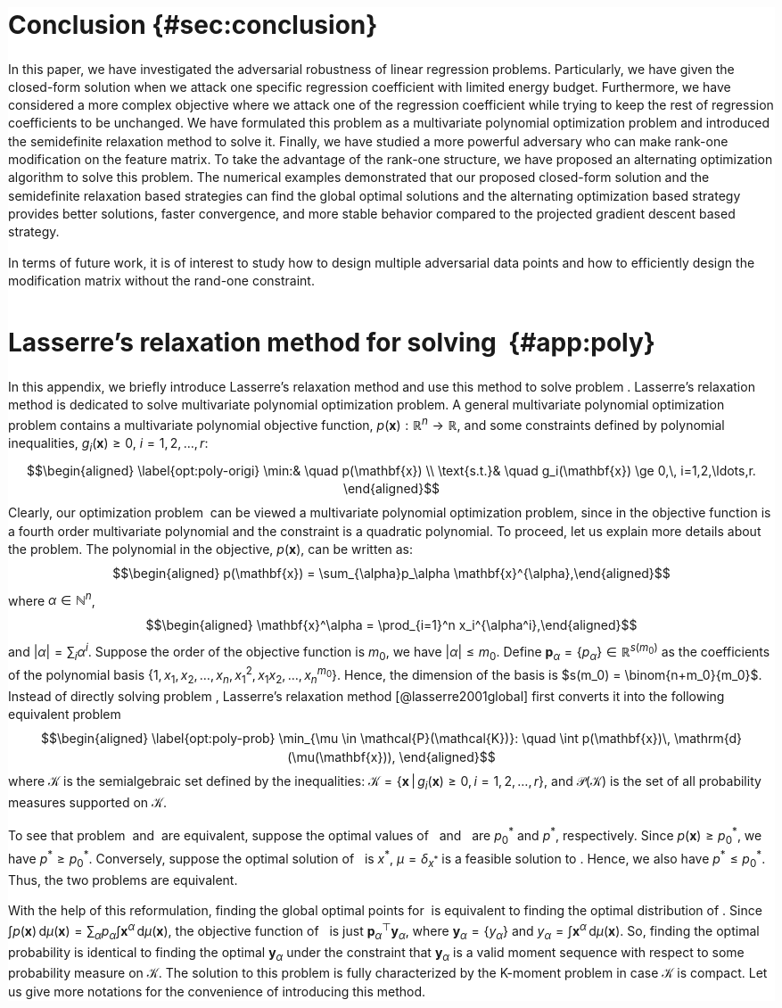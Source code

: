 Conclusion {#sec:conclusion}
==========

In this paper, we have investigated the adversarial robustness of linear regression problems. Particularly, we have given the closed-form solution when we attack one specific regression coefficient with limited energy budget. Furthermore, we have considered a more complex objective where we attack one of the regression coefficient while trying to keep the rest of regression coefficients to be unchanged. We have formulated this problem as a multivariate polynomial optimization problem and introduced the semidefinite relaxation method to solve it. Finally, we have studied a more powerful adversary who can make rank-one modification on the feature matrix. To take the advantage of the rank-one structure, we have proposed an alternating optimization algorithm to solve this problem. The numerical examples demonstrated that our proposed closed-form solution and the semidefinite relaxation based strategies can find the global optimal solutions and the alternating optimization based strategy provides better solutions, faster convergence, and more stable behavior compared to the projected gradient descent based strategy.

In terms of future work, it is of interest to study how to design multiple adversarial data points and how to efficiently design the modification matrix without the rand-one constraint.

Lasserre’s relaxation method for solving  {#app:poly}
=========================================

In this appendix, we briefly introduce Lasserre’s relaxation method and use this method to solve problem . Lasserre’s relaxation method is dedicated to solve multivariate polynomial optimization problem. A general multivariate polynomial optimization problem contains a multivariate polynomial objective function, $p(\mathbf{x}): \mathbb{R}^n\rightarrow \mathbb{R}$, and some constraints defined by polynomial inequalities, $g_i(\mathbf{x}) \ge 0$, $i=1,2,\ldots,r$: $$\begin{aligned}
\label{opt:poly-origi}
    \min:& \quad p(\mathbf{x}) \\
    \text{s.t.}& \quad g_i(\mathbf{x}) \ge 0,\, i=1,2,\ldots,r. \end{aligned}$$ Clearly, our optimization problem  can be viewed a multivariate polynomial optimization problem, since in the objective function is a fourth order multivariate polynomial and the constraint is a quadratic polynomial. To proceed, let us explain more details about the problem. The polynomial in the objective, $p(\mathbf{x})$, can be written as: $$\begin{aligned}
    p(\mathbf{x}) = \sum_{\alpha}p_\alpha \mathbf{x}^{\alpha},\end{aligned}$$ where $\alpha \in \mathbb{N}^n$, $$\begin{aligned}
    \mathbf{x}^\alpha = \prod_{i=1}^n x_i^{\alpha^i},\end{aligned}$$ and $|\alpha| = \sum_i \alpha^i$. Suppose the order of the objective function is $m_0$, we have $|\alpha|\le m_0$. Define $\mathbf{p}_\alpha =\{ p_\alpha \} \in \mathbb{R}^{s(m_0)}$ as the coefficients of the polynomial basis $\{1, x_1, x_2, \ldots, x_n, x_1^2, x_1x_2,\ldots, x_n^{m_0}\}$. Hence, the dimension of the basis is $s(m_0) = \binom{n+m_0}{m_0}$. Instead of directly solving problem , Lasserre’s relaxation method [@lasserre2001global] first converts it into the following equivalent problem $$\begin{aligned}
\label{opt:poly-prob}
    \min_{\mu \in \mathcal{P}(\mathcal{K})}: \quad \int p(\mathbf{x})\, \mathrm{d}(\mu(\mathbf{x})), \end{aligned}$$ where $\mathcal{K}$ is the semialgebraic set defined by the inequalities: $\mathcal{K}=\{ \mathbf{x}\,|\,g_i(\mathbf{x})\ge 0, \, i=1,2,\ldots, r \},$ and $\mathcal{P}(\mathcal{K})$ is the set of all probability measures supported on $\mathcal{K}$.

To see that problem  and  are equivalent, suppose the optimal values of   and   are $p_0^*$ and $p^*$, respectively. Since $p(\mathbf{x})  \ge p^*_0$, we have $p^* \ge p^*_0$. Conversely, suppose the optimal solution of   is $x^*$, $\mu = \delta_{x^*}$ is a feasible solution to . Hence, we also have $p^* \le p^*_0$. Thus, the two problems are equivalent.

With the help of this reformulation, finding the global optimal points for  is equivalent to finding the optimal distribution of . Since $\int p(\mathbf{x})\, \mathrm{d}\mu(\mathbf{x}) = \sum_{\alpha}p_\alpha \int \mathbf{x}^\alpha\, \mathrm{d}\mu(\mathbf{x})$, the objective function of   is just $\mathbf{p}_\alpha^\top \mathbf{y}_\alpha$, where $\mathbf{y}_\alpha =\{y_\alpha\}$ and $y_\alpha = \int \mathbf{x}^\alpha \, \mathrm{d}\mu(\mathbf{x})$. So, finding the optimal probability is identical to finding the optimal $\mathbf{y}_\alpha$ under the constraint that $\mathbf{y}_\alpha$ is a valid moment sequence with respect to some probability measure on $\mathcal{K}$. The solution to this problem is fully characterized by the K-moment problem in case $\mathcal{K}$ is compact. Let us give more notations for the convenience of introducing this method.
